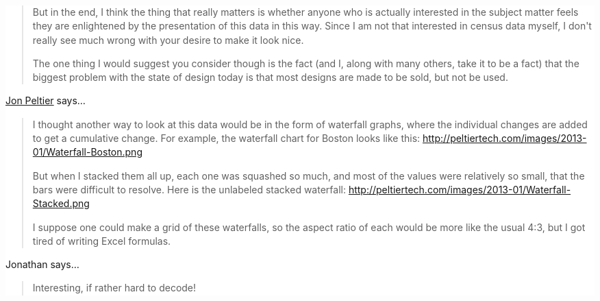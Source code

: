 >	But in the end, I think the thing that really matters is whether anyone who is actually interested in the subject matter feels they are enlightened by the presentation of this data in this way. Since I am not that interested in census data myself, I don't really see much wrong with your desire to make it look nice. 
>	
>	The one thing I would suggest you consider though is the fact (and I, along with many others, take it to be a fact) that the biggest problem with the state of design today is that most designs are made to be sold, but not be used.

<a href="http://gravatar.com/jonpeltier" rel="nofollow noopener" target="_blank">Jon Peltier</a> says…
>	I thought another way to look at this data would be in the form of waterfall graphs, where the individual changes are added to get a cumulative change. For example, the waterfall chart for Boston looks like this:
>	http://peltiertech.com/images/2013-01/Waterfall-Boston.png
>	
>	But when I stacked them all up, each one was squashed so much, and most of the values were relatively so small, that the bars were difficult to resolve. Here is the unlabeled stacked waterfall:
>	http://peltiertech.com/images/2013-01/Waterfall-Stacked.png
>	
>	I suppose one could make a grid of these waterfalls, so the aspect ratio of each would be more like the usual 4:3, but I got tired of writing Excel formulas.

Jonathan says…
>	Interesting, if rather hard to decode!

</aside>

